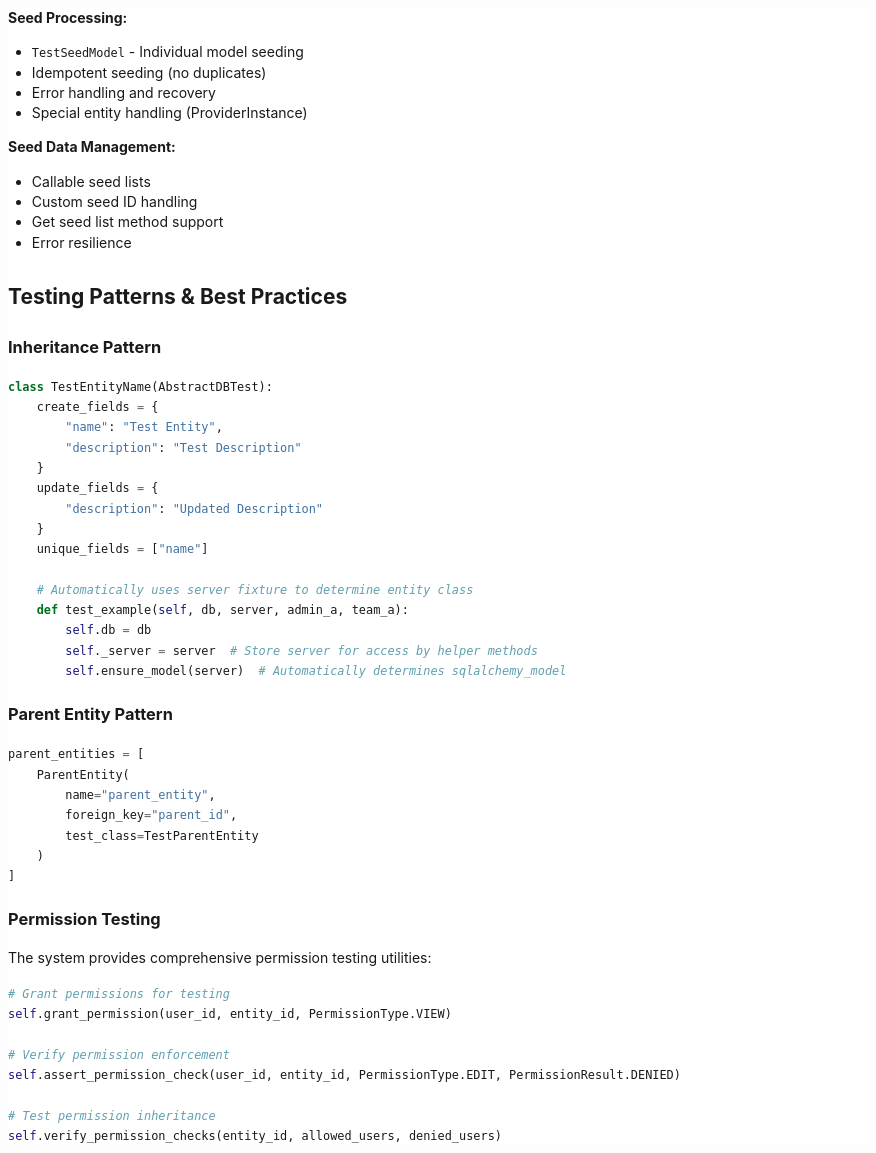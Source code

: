**Seed Processing:**
- `TestSeedModel` - Individual model seeding
- Idempotent seeding (no duplicates)
- Error handling and recovery
- Special entity handling (ProviderInstance)

**Seed Data Management:**
- Callable seed lists
- Custom seed ID handling
- Get seed list method support
- Error resilience

## Testing Patterns & Best Practices

### Inheritance Pattern
```python
class TestEntityName(AbstractDBTest):
    create_fields = {
        "name": "Test Entity",
        "description": "Test Description"
    }
    update_fields = {
        "description": "Updated Description"
    }
    unique_fields = ["name"]
    
    # Automatically uses server fixture to determine entity class
    def test_example(self, db, server, admin_a, team_a):
        self.db = db
        self._server = server  # Store server for access by helper methods
        self.ensure_model(server)  # Automatically determines sqlalchemy_model
```

### Parent Entity Pattern
```python
parent_entities = [
    ParentEntity(
        name="parent_entity", 
        foreign_key="parent_id", 
        test_class=TestParentEntity
    )
]
```

### Permission Testing
The system provides comprehensive permission testing utilities:

```python
# Grant permissions for testing
self.grant_permission(user_id, entity_id, PermissionType.VIEW)

# Verify permission enforcement
self.assert_permission_check(user_id, entity_id, PermissionType.EDIT, PermissionResult.DENIED)

# Test permission inheritance
self.verify_permission_checks(entity_id, allowed_users, denied_users)
```
